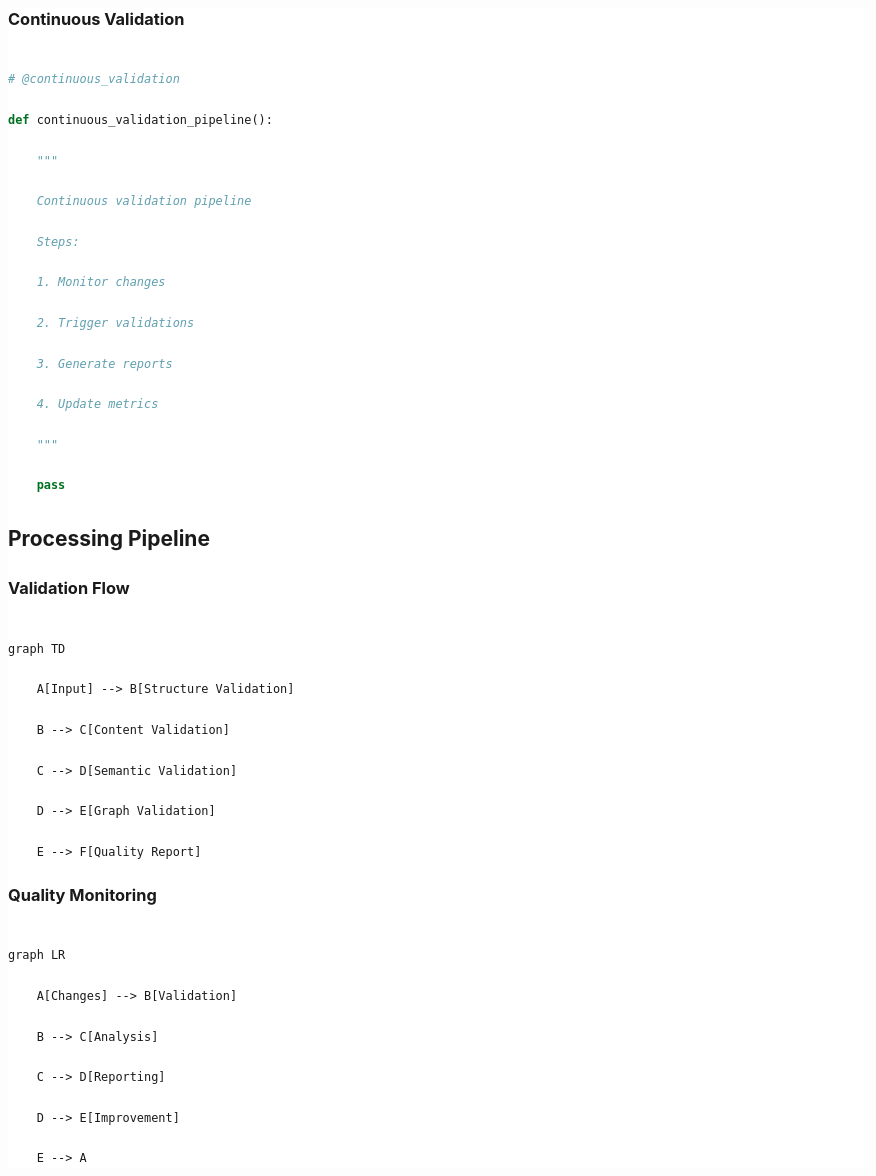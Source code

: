 ### Continuous Validation

```python

# @continuous_validation

def continuous_validation_pipeline():

    """

    Continuous validation pipeline

    Steps:

    1. Monitor changes

    2. Trigger validations

    3. Generate reports

    4. Update metrics

    """

    pass

```

## Processing Pipeline

### Validation Flow

```mermaid

graph TD

    A[Input] --> B[Structure Validation]

    B --> C[Content Validation]

    C --> D[Semantic Validation]

    D --> E[Graph Validation]

    E --> F[Quality Report]

```

### Quality Monitoring

```mermaid

graph LR

    A[Changes] --> B[Validation]

    B --> C[Analysis]

    C --> D[Reporting]

    D --> E[Improvement]

    E --> A

```